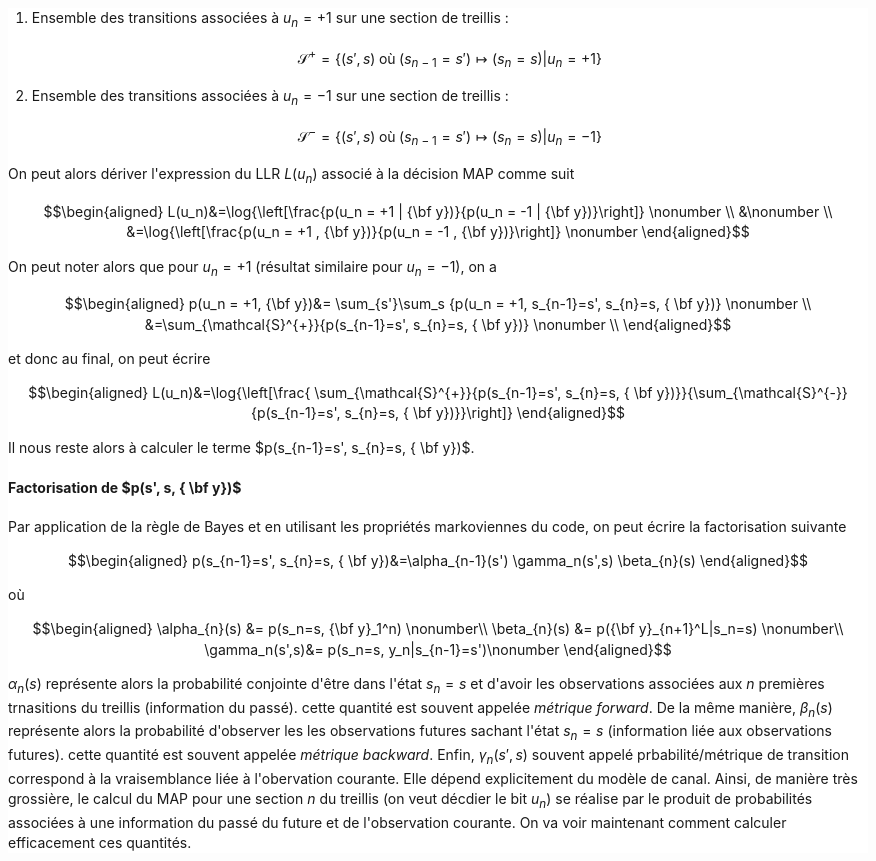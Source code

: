 1.  Ensemble des transitions associées à $u_n=+1$ sur une section de treillis :

    $$\mathcal{S}^{+} = \{ (s',s) \; \mathrm{ o\grave{u} } \; (s_{n-1}=s') \mapsto (s_{n}=s)| u_n=+1 \}$$

2.  Ensemble des transitions associées à $u_n=-1$ sur une section de treillis :

    $$\mathcal{S}^{-} = \{ (s',s) \; \mathrm{ o\grave{u} } \; (s_{n-1}=s') \mapsto (s_{n}=s)| u_n=-1 \}$$

On peut alors dériver l'expression du LLR $L(u_n)$ associé à la décision MAP comme suit 

$$\begin{aligned}
L(u_n)&=\log{\left[\frac{p(u_n = +1 | {\bf y})}{p(u_n = -1 | {\bf y})}\right]} \nonumber \\
&\nonumber \\
&=\log{\left[\frac{p(u_n = +1 , {\bf y})}{p(u_n = -1 , {\bf y})}\right]} \nonumber
\end{aligned}$$

On peut noter alors que pour $u_n=+1$ (résultat similaire pour $u_n=-1$), on a 

$$\begin{aligned}
p(u_n = +1, {\bf y})&= \sum_{s'}\sum_s {p(u_n = +1, s_{n-1}=s', s_{n}=s, { \bf y})}  \nonumber \\ 
&=\sum_{\mathcal{S}^{+}}{p(s_{n-1}=s', s_{n}=s, { \bf y})} \nonumber \\
\end{aligned}$$ 

et donc au final, on peut écrire 

$$\begin{aligned}
L(u_n)&=\log{\left[\frac{ \sum_{\mathcal{S}^{+}}{p(s_{n-1}=s', s_{n}=s, { \bf y})}}{\sum_{\mathcal{S}^{-}}{p(s_{n-1}=s', s_{n}=s, { \bf y})}}\right]}
\end{aligned}$$

Il nous reste alors à calculer le terme $p(s_{n-1}=s', s_{n}=s, { \bf y})$.

#### Factorisation de $p(s', s, { \bf y})$

Par application de la règle de Bayes et en utilisant les propriétés markoviennes du code, on peut écrire la factorisation suivante

$$\begin{aligned}
p(s_{n-1}=s', s_{n}=s, { \bf y})&=\alpha_{n-1}(s') \gamma_n(s',s) \beta_{n}(s) 
\end{aligned}$$ 

où 

$$\begin{aligned}
\alpha_{n}(s) &= p(s_n=s, {\bf y}_1^n) \nonumber\\
\beta_{n}(s) &= p({\bf y}_{n+1}^L|s_n=s) \nonumber\\
\gamma_n(s',s)&= p(s_n=s, y_n|s_{n-1}=s')\nonumber
\end{aligned}$$

$\alpha_{n}(s)$ représente alors la probabilité conjointe d'être dans l'état $s_n=s$ et d'avoir les observations associées aux $n$ premières
trnasitions du treillis (information du passé). cette quantité est souvent appelée *métrique forward*. De la même manière, $\beta_{n}(s)$
représente alors la probabilité d'observer les les observations futures sachant l'état $s_n=s$ (information liée aux observations futures).
cette quantité est souvent appelée *métrique backward*. Enfin, $\gamma_n(s',s)$ souvent appelé prbabilité/métrique de transition
correspond à la vraisemblance liée à l'obervation courante. Elle dépend explicitement du modèle de canal. Ainsi, de manière très grossière, le
calcul du MAP pour une section $n$ du treillis (on veut décdier le bit $u_n$) se réalise par le produit de probabilités associées à une
information du passé du future et de l'observation courante. On va voir maintenant comment calculer efficacement ces quantités.
